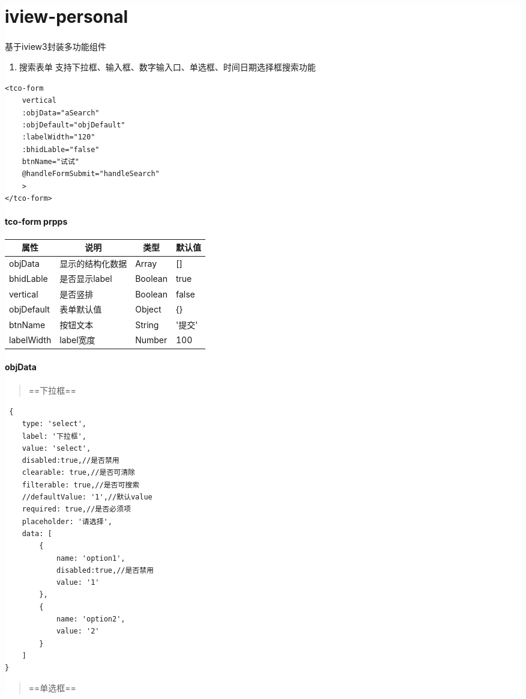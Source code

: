 # iview-personal
基于iview3封装多功能组件



1. 搜索表单
    支持下拉框、输入框、数字输入口、单选框、时间日期选择框搜索功能

```
<tco-form 
    vertical
    :objData="aSearch" 
    :objDefault="objDefault"
    :labelWidth="120"
    :bhidLable="false"
    btnName="试试"
    @handleFormSubmit="handleSearch"
    >
</tco-form>
```
#### tco-form prpps
属性 | 说明 | 类型 | 默认值
---|---|---|---
objData | 显示的结构化数据 |  Array | []
bhidLable | 是否显示label |  Boolean | true
vertical | 是否竖排 |  Boolean | false
objDefault | 表单默认值 |  Object | {}
btnName | 按钮文本 |  String | '提交'
labelWidth | label宽度 |  Number | 100

#### objData 
> ==下拉框==

```
 {
    type: 'select',
    label: '下拉框',
    value: 'select',
    disabled:true,//是否禁用
    clearable: true,//是否可清除
    filterable: true,//是否可搜索
    //defaultValue: '1',//默认value
    required: true,//是否必须项
    placeholder: '请选择',
    data: [
        {
            name: 'option1',
            disabled:true,//是否禁用
            value: '1'
        },
        {
            name: 'option2',
            value: '2'
        }
    ]
}
```
> ==单选框==
